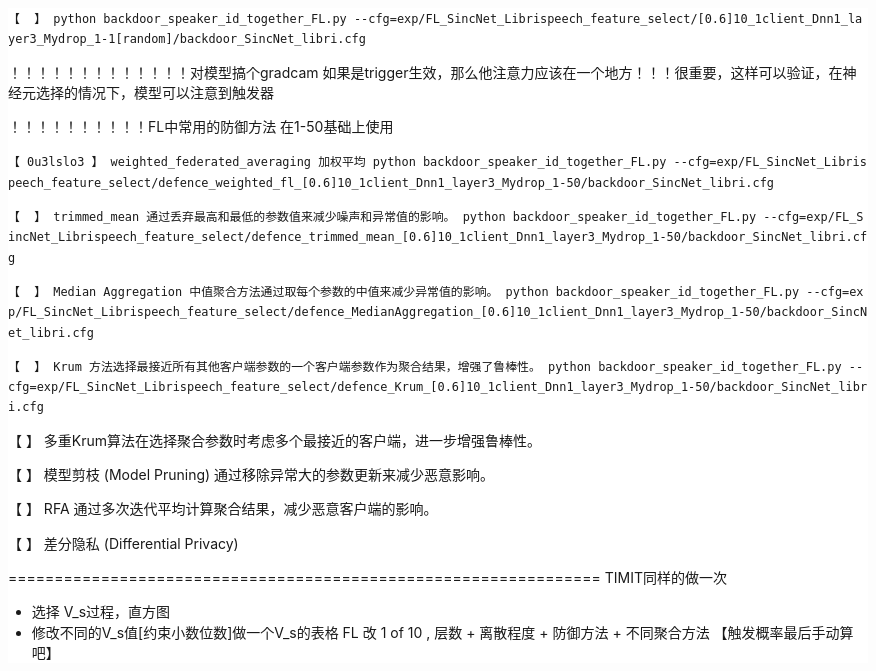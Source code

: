 ``
【  】
python backdoor_speaker_id_together_FL.py --cfg=exp/FL_SincNet_Librispeech_feature_select/[0.6]10_1client_Dnn1_layer3_Mydrop_1-1[random]/backdoor_SincNet_libri.cfg
``


！！！！！！！！！！！！！对模型搞个gradcam 如果是trigger生效，那么他注意力应该在一个地方！！！很重要，这样可以验证，在神经元选择的情况下，模型可以注意到触发器

！！！！！！！！！！FL中常用的防御方法 在1-50基础上使用

``
【 0u3lslo3 】
weighted_federated_averaging 加权平均
python backdoor_speaker_id_together_FL.py --cfg=exp/FL_SincNet_Librispeech_feature_select/defence_weighted_fl_[0.6]10_1client_Dnn1_layer3_Mydrop_1-50/backdoor_SincNet_libri.cfg
``

``
【  】
trimmed_mean 通过丢弃最高和最低的参数值来减少噪声和异常值的影响。
python backdoor_speaker_id_together_FL.py --cfg=exp/FL_SincNet_Librispeech_feature_select/defence_trimmed_mean_[0.6]10_1client_Dnn1_layer3_Mydrop_1-50/backdoor_SincNet_libri.cfg
``

``
【  】
Median Aggregation 中值聚合方法通过取每个参数的中值来减少异常值的影响。
python backdoor_speaker_id_together_FL.py --cfg=exp/FL_SincNet_Librispeech_feature_select/defence_MedianAggregation_[0.6]10_1client_Dnn1_layer3_Mydrop_1-50/backdoor_SincNet_libri.cfg
``

``
【  】
Krum 方法选择最接近所有其他客户端参数的一个客户端参数作为聚合结果，增强了鲁棒性。
python backdoor_speaker_id_together_FL.py --cfg=exp/FL_SincNet_Librispeech_feature_select/defence_Krum_[0.6]10_1client_Dnn1_layer3_Mydrop_1-50/backdoor_SincNet_libri.cfg
``

【  】
多重Krum算法在选择聚合参数时考虑多个最接近的客户端，进一步增强鲁棒性。

【  】
模型剪枝 (Model Pruning) 通过移除异常大的参数更新来减少恶意影响。

【  】
RFA 通过多次迭代平均计算聚合结果，减少恶意客户端的影响。

【  】
差分隐私 (Differential Privacy)


================================================================
TIMIT同样的做一次
+ 选择 V_s过程，直方图
+ 修改不同的V_s值[约束小数位数]做一个V_s的表格
FL 改 1 of 10 , 层数 + 离散程度 + 防御方法 + 不同聚合方法
【触发概率最后手动算吧】
